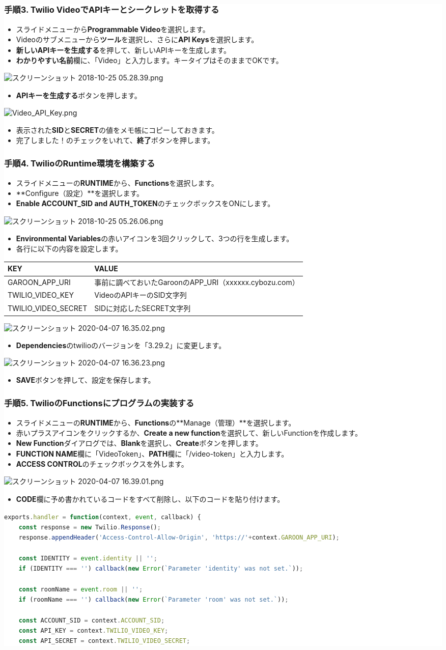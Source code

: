 ### 手順3. Twilio VideoでAPIキーとシークレットを取得する

- スライドメニューから**Programmable Video**を選択します。
- Videoのサブメニューから**ツール**を選択し、さらに**API Keys**を選択します。
- **新しいAPIキーを生成する**を押して、新しいAPIキーを生成します。
- **わかりやすい名前**欄に、「Video」と入力します。キータイプはそのままでOKです。

<img width="899" alt="スクリーンショット 2018-10-25 05.28.39.png" src="https://qiita-image-store.s3.amazonaws.com/0/86046/6ad8f81d-6064-16a9-4bbd-43f64127fdbc.png">

- **APIキーを生成する**ボタンを押します。

![Video_API_Key.png](https://qiita-image-store.s3.amazonaws.com/0/86046/c7d3e7e5-209d-a824-2df3-0d08dc9d9ba7.png)

- 表示された**SID**と**SECRET**の値をメモ帳にコピーしておきます。
- 完了しました！のチェックをいれて、**終了**ボタンを押します。

### 手順4. TwilioのRuntime環境を構築する

- スライドメニューの**RUNTIME**から、**Functions**を選択します。
- **Configure（設定）**を選択します。
- **Enable ACCOUNT_SID and AUTH_TOKEN**のチェックボックスをONにします。

<img width="325" alt="スクリーンショット 2018-10-25 05.26.06.png" src="https://qiita-image-store.s3.amazonaws.com/0/86046/f9f0bc34-c66f-6a05-0230-b994540f2927.png">

- **Environmental Variables**の赤いアイコンを3回クリックして、3つの行を生成します。
- 各行に以下の内容を設定します。

KEY|VALUE
:--|:--
GAROON_APP_URI|事前に調べておいたGaroonのAPP_URI（xxxxxx.cybozu.com）
TWILIO_VIDEO_KEY|VideoのAPIキーのSID文字列
TWILIO_VIDEO_SECRET|SIDに対応したSECRET文字列

![スクリーンショット 2020-04-07 16.35.02.png](https://qiita-image-store.s3.ap-northeast-1.amazonaws.com/0/86046/78ed16c1-2000-887a-145c-32218223fa33.png)

- **Dependencies**のtwilioのバージョンを「3.29.2」に変更します。

![スクリーンショット 2020-04-07 16.36.23.png](https://qiita-image-store.s3.ap-northeast-1.amazonaws.com/0/86046/867ce804-9f5f-3ef5-dfb1-13730f1f5b24.png)

- **SAVE**ボタンを押して、設定を保存します。

### 手順5. TwilioのFunctionsにプログラムの実装する

- スライドメニューの**RUNTIME**から、**Functions**の**Manage（管理）**を選択します。
- 赤いプラスアイコンをクリックするか、**Create a new function**を選択して、新しいFunctionを作成します。
- **New Function**ダイアログでは、**Blank**を選択し、**Create**ボタンを押します。
- **FUNCTION NAME**欄に「VideoToken」、**PATH**欄に「/video-token」と入力します。
- **ACCESS CONTROL**のチェックボックスを外します。

![スクリーンショット 2020-04-07 16.39.01.png](https://qiita-image-store.s3.ap-northeast-1.amazonaws.com/0/86046/b728aa70-e380-3ae9-babf-519b170a228b.png)

- **CODE**欄に予め書かれているコードをすべて削除し、以下のコードを貼り付けます。

```javascript
exports.handler = function(context, event, callback) {
    const response = new Twilio.Response();
    response.appendHeader('Access-Control-Allow-Origin', 'https://'+context.GAROON_APP_URI);

    const IDENTITY = event.identity || '';
    if (IDENTITY === '') callback(new Error(`Parameter 'identity' was not set.`));

    const roomName = event.room || '';
    if (roomName === '') callback(new Error(`Parameter 'room' was not set.`));

    const ACCOUNT_SID = context.ACCOUNT_SID;
    const API_KEY = context.TWILIO_VIDEO_KEY;
    const API_SECRET = context.TWILIO_VIDEO_SECRET;
```